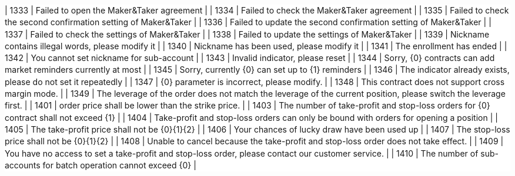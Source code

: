 | 1333       | Failed to open the Maker&Taker agreement                                                                                                                                                                        |
| 1334       | Failed to check the Maker&Taker agreement                                                                                                                                                                       |
| 1335       | Failed to check the second confirmation setting of Maker&Taker                                                                                                                                                  |
| 1336       | Failed to update the second confirmation setting of Maker&Taker                                                                                                                                                 |
| 1337       | Failed to check the settings of Maker&Taker                                                                                                                                                                     |
| 1338       | Failed to update the settings of Maker&Taker                                                                                                                                                                    |
| 1339       | Nickname contains illegal words, please modify it                                                                                                                                                               |
| 1340       | Nickname has been used, please modify it                                                                                                                                                                        |
| 1341       | The enrollment has ended                                                                                                                                                                                        |
| 1342       | You cannot set nickname for sub-account                                                                                                                                                                         |
| 1343       | Invalid indicator, please reset                                                                                                                                                                                 |
| 1344       | Sorry, {0} contracts can add market reminders currently at most                                                                                                                                                 |
| 1345       | Sorry, currently {0} can set up to {1} reminders                                                                                                                                                                |
| 1346       | The indicator already exists, please do not set it repeatedly                                                                                                                                                   |
| 1347       | {0} parameter is incorrect, please modify.                                                                                                                                                                      |
| 1348       | This contract does not support cross margin mode.                                                                                                                                                               |
| 1349       | The leverage of the order does not match the leverage of the current position, please switch the leverage first.                                                                                                |
| 1401       | order price shall be lower than the strike price.                                                                                                                                                               |
| 1403       | The number of take-profit and stop-loss orders for {0} contract shall not exceed {1}                                                                                                                            |
| 1404       | Take-profit and stop-loss orders can only be bound with orders for opening a position                                                                                                                           |
| 1405       | The take-profit price shall not be {0}{1}{2}                                                                                                                                                                    |
| 1406       | Your chances of lucky draw have been used up                                                                                                                                                                    |
| 1407       | The stop-loss price shall not be {0}{1}{2}                                                                                                                                                                      |
| 1408       | Unable to cancel because the take-profit and stop-loss order does not take effect.                                                                                                                              |
| 1409       | You have no access to set a take-profit and stop-loss order, please contact our customer service.                                                                                                               |
| 1410       | The number of sub-accounts for batch operation cannot exceed {0}                                                                                                                                                |